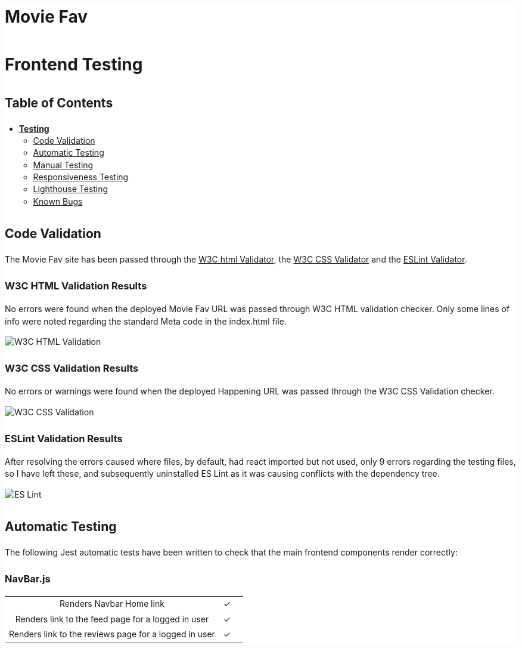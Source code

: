 # **Movie Fav**

# Frontend Testing

## Table of Contents

* [**Testing**](<#testing>)
    * [Code Validation](<#code-validation>)
    * [Automatic Testing](<#automatic-testing>)
    * [Manual Testing](<#manual-testing>)
    * [Responsiveness Testing](<#responsiveness-testing>)
    * [Lighthouse Testing](<#lighthouse-testing>)
    * [Known Bugs](<#known-bugs>)

## Code Validation 

The Movie Fav site has been passed through the [W3C html Validator](https://validator.w3.org/), the [W3C CSS Validator](https://jigsaw.w3.org/css-validator/) and the [ESLint Validator](https://eslint.org/docs/latest/use/getting-started#next-steps).

### W3C HTML Validation Results

No errors were found when the deployed Movie Fav URL was passed through W3C HTML validation checker. Only some lines of info were noted regarding the standard Meta code in the index.html file. 

![W3C HTML Validation]()

### W3C CSS Validation Results

No errors or warnings were found when the deployed Happening URL was passed through the W3C CSS Validation checker.

![W3C CSS Validation]()

### ESLint Validation Results

After resolving the errors caused where files, by default, had react imported but not used, only 9 errors regarding the testing files, so I have left these, and subsequently uninstalled ES Lint as it was causing conflicts with the dependency tree. 

![ES Lint](images/)


## Automatic Testing

The following Jest automatic tests have been written to check that the main frontend components render correctly: 

### NavBar.js
|  | | |
|:-------:|:--------|:--------|
| Renders Navbar Home link| &check; |
| Renders link to the feed page for a logged in user | &check; |
| Renders link to the reviews page for a logged in user | &check; |
